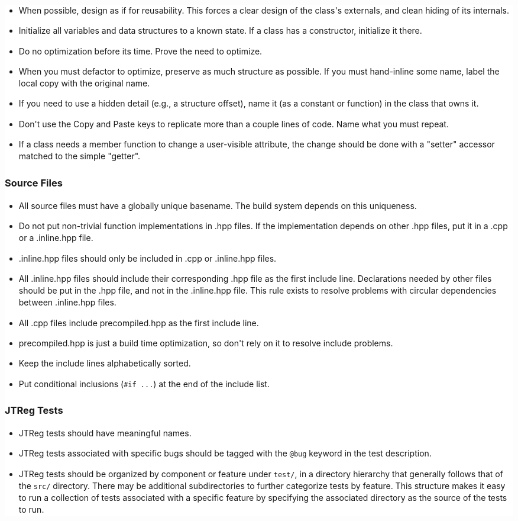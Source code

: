 * When possible, design as if for reusability.  This forces a clear
design of the class's externals, and clean hiding of its internals.

* Initialize all variables and data structures to a known state. If a
class has a constructor, initialize it there.

* Do no optimization before its time. Prove the need to optimize.

* When you must defactor to optimize, preserve as much structure as
possible. If you must hand-inline some name, label the local copy with
the original name.

* If you need to use a hidden detail (e.g., a structure offset), name
it (as a constant or function) in the class that owns it.

* Don't use the Copy and Paste keys to replicate more than a couple
lines of code.  Name what you must repeat.

* If a class needs a member function to change a user-visible attribute, the
change should be done with a "setter" accessor matched to the simple
"getter".

### Source Files

* All source files must have a globally unique basename.  The build
system depends on this uniqueness.

* Do not put non-trivial function implementations in .hpp files. If
the implementation depends on other .hpp files, put it in a .cpp or
a .inline.hpp file.

* .inline.hpp files should only be included in .cpp or .inline.hpp
files.

* All .inline.hpp files should include their corresponding .hpp file as
the first include line. Declarations needed by other files should be put
in the .hpp file, and not in the .inline.hpp file. This rule exists to
resolve problems with circular dependencies between .inline.hpp files.

* All .cpp files include precompiled.hpp as the first include line.

* precompiled.hpp is just a build time optimization, so don't rely on
it to resolve include problems.

* Keep the include lines alphabetically sorted.

* Put conditional inclusions (`#if ...`) at the end of the include list.

### JTReg Tests

* JTReg tests should have meaningful names.

* JTReg tests associated with specific bugs should be tagged with the
`@bug` keyword in the test description.

* JTReg tests should be organized by component or feature under
`test/`, in a directory hierarchy that generally follows that of the
`src/` directory. There may be additional subdirectories to further
categorize tests by feature. This structure makes it easy to run a
collection of tests associated with a specific feature by specifying
the associated directory as the source of the tests to run.
